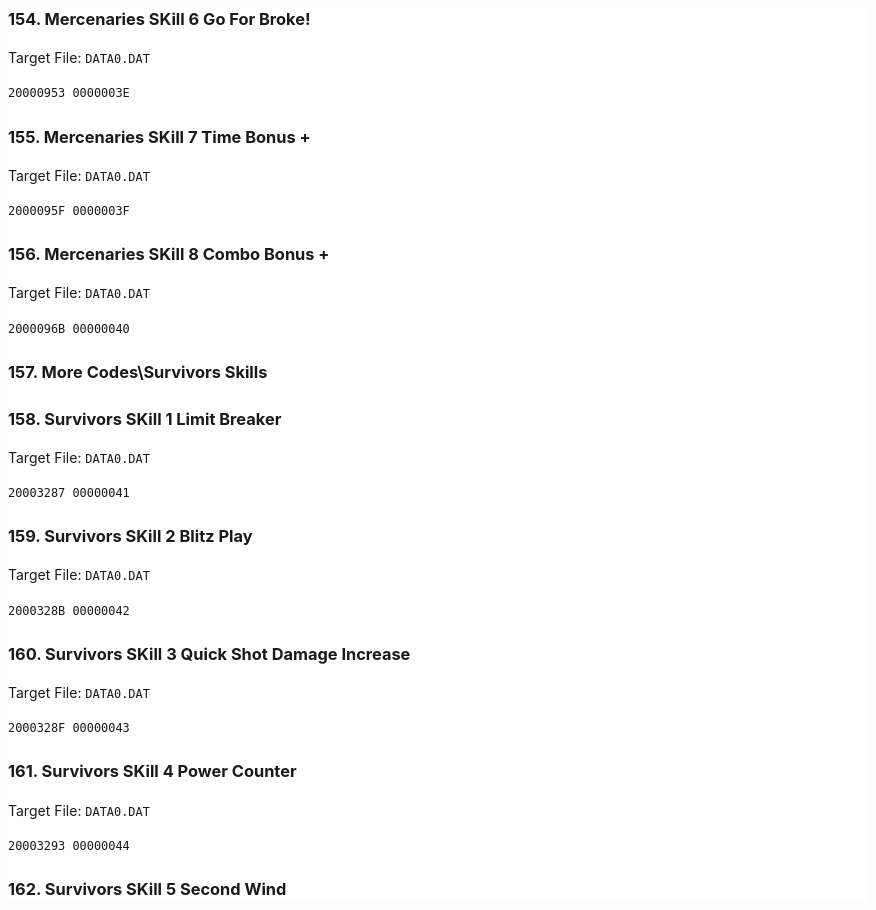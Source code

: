 ### 154. Mercenaries SKill 6 Go For Broke!

Target File: `DATA0.DAT`

```
20000953 0000003E
```

### 155. Mercenaries SKill 7 Time Bonus +

Target File: `DATA0.DAT`

```
2000095F 0000003F
```

### 156. Mercenaries SKill 8 Combo Bonus +

Target File: `DATA0.DAT`

```
2000096B 00000040
```

### 157.  More Codes\Survivors Skills
### 158. Survivors SKill 1 Limit Breaker

Target File: `DATA0.DAT`

```
20003287 00000041
```

### 159. Survivors SKill 2 Blitz Play

Target File: `DATA0.DAT`

```
2000328B 00000042
```

### 160. Survivors SKill 3 Quick Shot Damage Increase

Target File: `DATA0.DAT`

```
2000328F 00000043
```

### 161. Survivors SKill 4 Power Counter

Target File: `DATA0.DAT`

```
20003293 00000044
```

### 162. Survivors SKill 5 Second Wind
